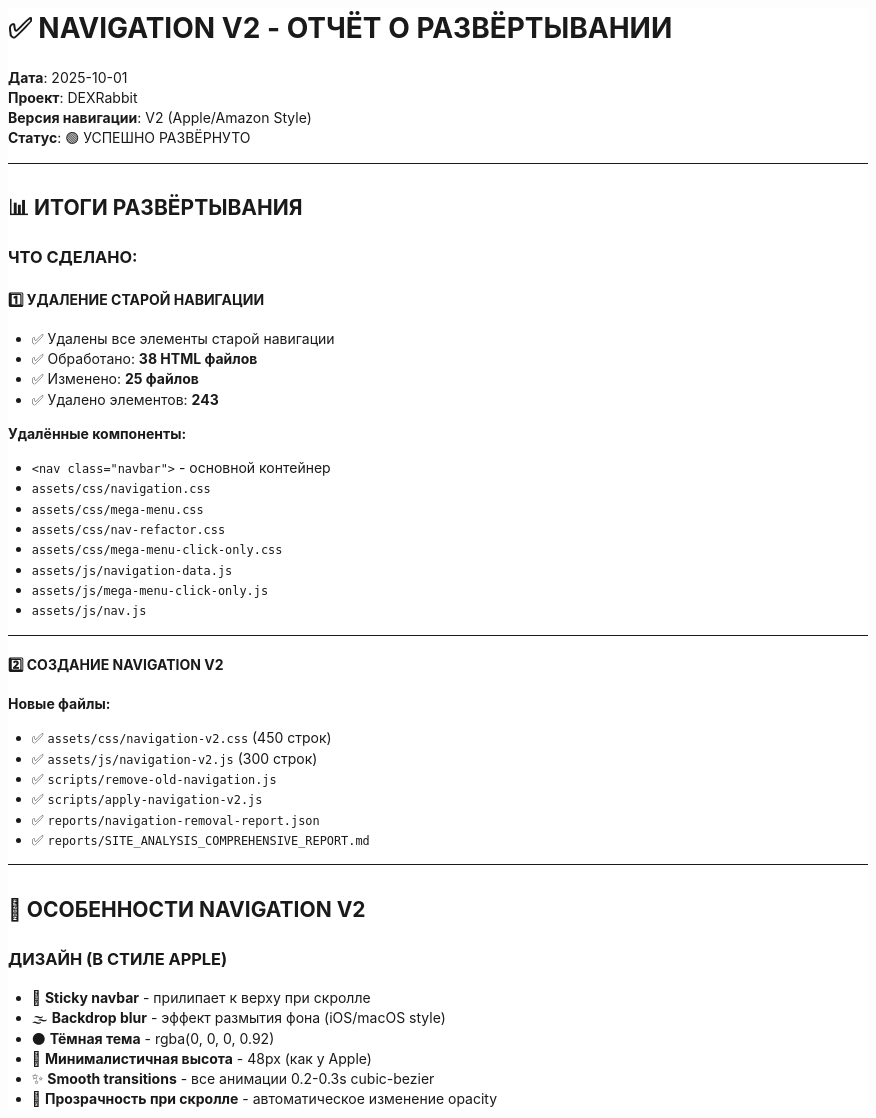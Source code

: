 # ✅ NAVIGATION V2 - ОТЧЁТ О РАЗВЁРТЫВАНИИ

**Дата**: 2025-10-01  
**Проект**: DEXRabbit  
**Версия навигации**: V2 (Apple/Amazon Style)  
**Статус**: 🟢 УСПЕШНО РАЗВЁРНУТО

---

## 📊 ИТОГИ РАЗВЁРТЫВАНИЯ

### **ЧТО СДЕЛАНО:**

#### 1️⃣ **УДАЛЕНИЕ СТАРОЙ НАВИГАЦИИ**
- ✅ Удалены все элементы старой навигации
- ✅ Обработано: **38 HTML файлов**
- ✅ Изменено: **25 файлов**
- ✅ Удалено элементов: **243**

**Удалённые компоненты:**
- `<nav class="navbar">` - основной контейнер
- `assets/css/navigation.css`
- `assets/css/mega-menu.css`
- `assets/css/nav-refactor.css`
- `assets/css/mega-menu-click-only.css`
- `assets/js/navigation-data.js`
- `assets/js/mega-menu-click-only.js`
- `assets/js/nav.js`

---

#### 2️⃣ **СОЗДАНИЕ NAVIGATION V2**

**Новые файлы:**
- ✅ `assets/css/navigation-v2.css` (450 строк)
- ✅ `assets/js/navigation-v2.js` (300 строк)
- ✅ `scripts/remove-old-navigation.js`
- ✅ `scripts/apply-navigation-v2.js`
- ✅ `reports/navigation-removal-report.json`
- ✅ `reports/SITE_ANALYSIS_COMPREHENSIVE_REPORT.md`

---

## 🎨 ОСОБЕННОСТИ NAVIGATION V2

### **ДИЗАЙН (В СТИЛЕ APPLE)**
- 🔲 **Sticky navbar** - прилипает к верху при скролле
- 🌫️ **Backdrop blur** - эффект размытия фона (iOS/macOS style)
- ⚫ **Тёмная тема** - rgba(0, 0, 0, 0.92)
- 📏 **Минималистичная высота** - 48px (как у Apple)
- ✨ **Smooth transitions** - все анимации 0.2-0.3s cubic-bezier
- 💫 **Прозрачность при скролле** - автоматическое изменение opacity
